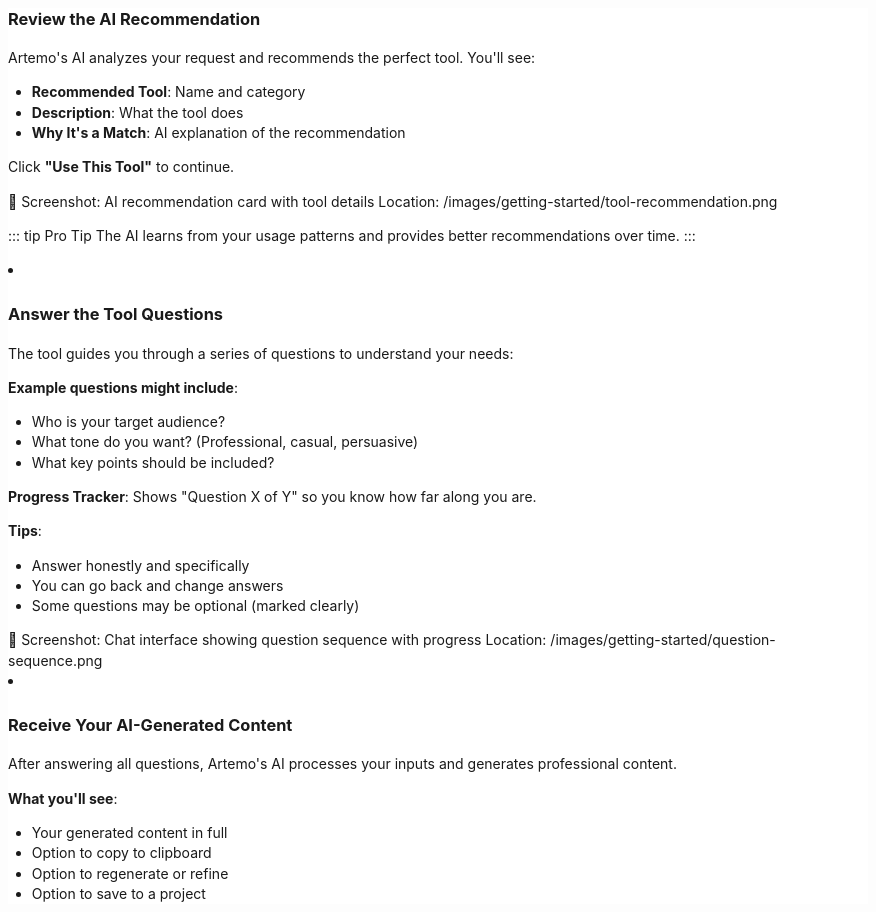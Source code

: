 ### Review the AI Recommendation

Artemo's AI analyzes your request and recommends the perfect tool. You'll see:
- **Recommended Tool**: Name and category
- **Description**: What the tool does
- **Why It's a Match**: AI explanation of the recommendation

Click **"Use This Tool"** to continue.

<div class="screenshot-placeholder">
📸 Screenshot: AI recommendation card with tool details
Location: /images/getting-started/tool-recommendation.png
</div>

::: tip Pro Tip
The AI learns from your usage patterns and provides better recommendations over time.
:::

</li>
<li>

### Answer the Tool Questions

The tool guides you through a series of questions to understand your needs:

**Example questions might include**:
- Who is your target audience?
- What tone do you want? (Professional, casual, persuasive)
- What key points should be included?

**Progress Tracker**: Shows "Question X of Y" so you know how far along you are.

**Tips**:
- Answer honestly and specifically
- You can go back and change answers
- Some questions may be optional (marked clearly)

<div class="screenshot-placeholder">
📸 Screenshot: Chat interface showing question sequence with progress
Location: /images/getting-started/question-sequence.png
</div>

</li>
<li>

### Receive Your AI-Generated Content

After answering all questions, Artemo's AI processes your inputs and generates professional content.

**What you'll see**:
- Your generated content in full
- Option to copy to clipboard
- Option to regenerate or refine
- Option to save to a project
